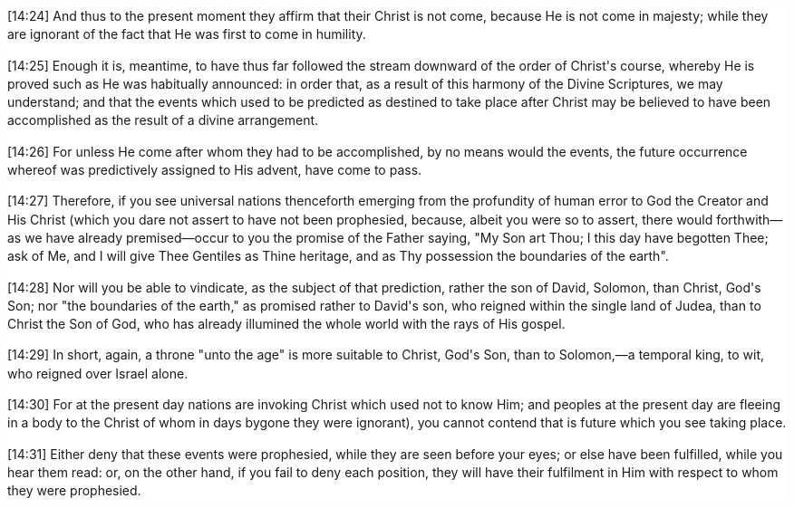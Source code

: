 [14:24] And thus to the present moment they affirm that their Christ is not come, because He is not come in majesty; while they are ignorant of the fact that He was first to come in humility.

[14:25] Enough it is, meantime, to have thus far followed the stream downward of the order of Christ's course, whereby He is proved such as He was habitually announced: in order that, as a result of this harmony of the Divine Scriptures, we may understand; and that the events which used to be predicted as destined to take place after Christ may be believed to have been accomplished as the result of a divine arrangement.

[14:26] For unless He come after whom they had to be accomplished, by no means would the events, the future occurrence whereof was predictively assigned to His advent, have come to pass.

[14:27] Therefore, if you see universal nations thenceforth emerging from the profundity of human error to God the Creator and His Christ (which you dare not assert to have not been prophesied, because, albeit you were so to assert, there would forthwith—as we have already premised—occur to you the promise of the Father saying, "My Son art Thou; I this day have begotten Thee; ask of Me, and I will give Thee Gentiles as Thine heritage, and as Thy possession the boundaries of the earth".

[14:28] Nor will you be able to vindicate, as the subject of that prediction, rather the son of David, Solomon, than Christ, God's Son; nor "the boundaries of the earth," as promised rather to David's son, who reigned within the single land of Judea, than to Christ the Son of God, who has already illumined the whole world with the rays of His gospel.

[14:29] In short, again, a throne "unto the age" is more suitable to Christ, God's Son, than to Solomon,—a temporal king, to wit, who reigned over Israel alone.

[14:30] For at the present day nations are invoking Christ which used not to know Him; and peoples at the present day are fleeing in a body to the Christ of whom in days bygone they were ignorant), you cannot contend that is future which you see taking place.

[14:31] Either deny that these events were prophesied, while they are seen before your eyes; or else have been fulfilled, while you hear them read: or, on the other hand, if you fail to deny each position, they will have their fulfilment in Him with respect to whom they were prophesied.

